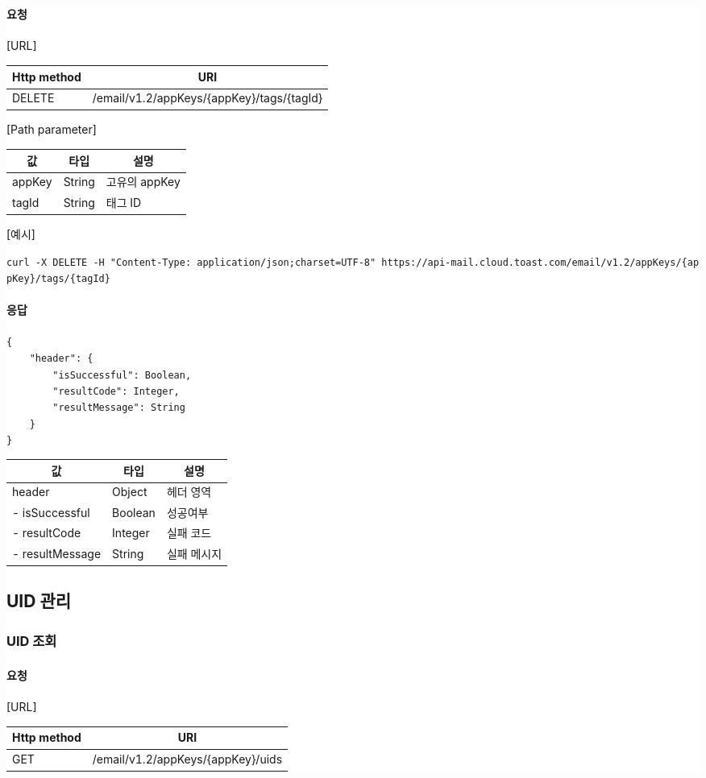 #### 요청

[URL]

|Http method|	URI|
|---|---|
|DELETE|	/email/v1.2/appKeys/{appKey}/tags/{tagId}|

[Path parameter]

|값|	타입|	설명|
|---|---|---|
|appKey|	String|	고유의 appKey|
|tagId|	String|	태그 ID|

[예시]
```
curl -X DELETE -H "Content-Type: application/json;charset=UTF-8" https://api-mail.cloud.toast.com/email/v1.2/appKeys/{appKey}/tags/{tagId}
```

#### 응답

```
{
    "header": {
        "isSuccessful": Boolean,
        "resultCode": Integer,
        "resultMessage": String
    }
}
```

|값|	타입|	설명|
|---|---|---|
|header|	Object|	헤더 영역|
|- isSuccessful|	Boolean|	성공여부|
|- resultCode|	Integer|	실패 코드|
|- resultMessage|	String|	실패 메시지|

## UID 관리

### UID 조회

#### 요청

[URL]

|Http method|	URI|
|---|---|
|GET|	/email/v1.2/appKeys/{appKey}/uids|
